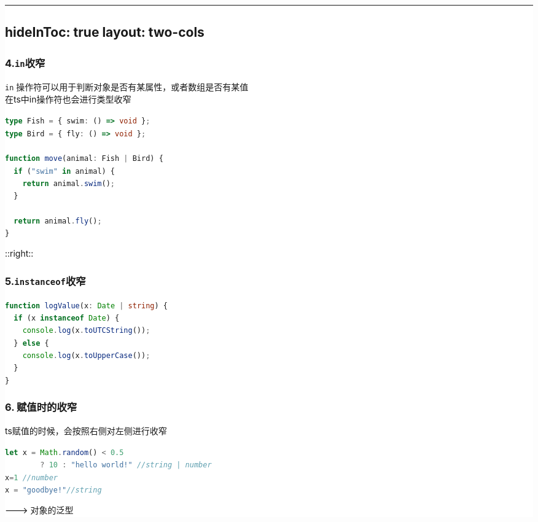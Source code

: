 
---
hideInToc: true
layout: two-cols
---

### 4.`in`收窄 
`in` 操作符可以用于判断对象是否有某属性，或者数组是否有某值  
在ts中in操作符也会进行类型收窄
```ts
type Fish = { swim: () => void };
type Bird = { fly: () => void };
 
function move(animal: Fish | Bird) {
  if ("swim" in animal) {
    return animal.swim();
  }
 
  return animal.fly();
}

```

::right::

<div v-click>

### 5.`instanceof`收窄

```ts
function logValue(x: Date | string) {
  if (x instanceof Date) {
    console.log(x.toUTCString());
  } else {
    console.log(x.toUpperCase());
  }
}

```

</div>

<div v-click>

### 6. 赋值时的收窄
ts赋值的时候，会按照右侧对左侧进行收窄
```ts
let x = Math.random() < 0.5 
        ? 10 : "hello world!" //string | number
x=1 //number
x = "goodbye!"//string
```
<Link to="17" class="absolute right-5 bottom-5">---> 对象的泛型</Link>
</div>
